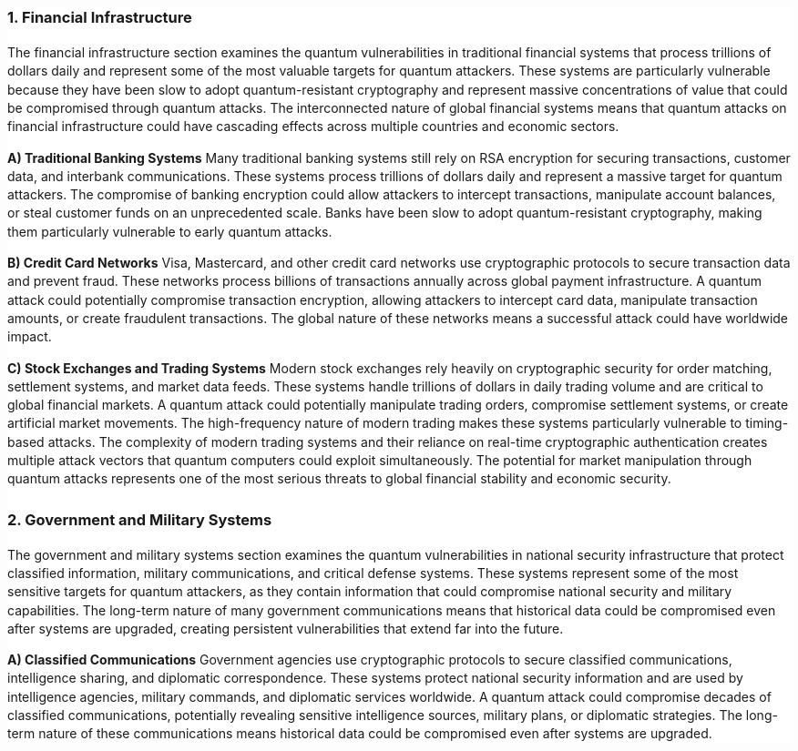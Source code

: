 ### 1. Financial Infrastructure

The financial infrastructure section examines the quantum vulnerabilities in traditional financial systems that process trillions of dollars daily and represent some of the most valuable targets for quantum attackers. These systems are particularly vulnerable because they have been slow to adopt quantum-resistant cryptography and represent massive concentrations of value that could be compromised through quantum attacks. The interconnected nature of global financial systems means that quantum attacks on financial infrastructure could have cascading effects across multiple countries and economic sectors.

**A) Traditional Banking Systems**
Many traditional banking systems still rely on RSA encryption for securing transactions, customer data, and interbank communications. These systems process trillions of dollars daily and represent a massive target for quantum attackers. The compromise of banking encryption could allow attackers to intercept transactions, manipulate account balances, or steal customer funds on an unprecedented scale. Banks have been slow to adopt quantum-resistant cryptography, making them particularly vulnerable to early quantum attacks.

**B) Credit Card Networks**
Visa, Mastercard, and other credit card networks use cryptographic protocols to secure transaction data and prevent fraud. These networks process billions of transactions annually across global payment infrastructure. A quantum attack could potentially compromise transaction encryption, allowing attackers to intercept card data, manipulate transaction amounts, or create fraudulent transactions. The global nature of these networks means a successful attack could have worldwide impact.

**C) Stock Exchanges and Trading Systems**
Modern stock exchanges rely heavily on cryptographic security for order matching, settlement systems, and market data feeds. These systems handle trillions of dollars in daily trading volume and are critical to global financial markets. A quantum attack could potentially manipulate trading orders, compromise settlement systems, or create artificial market movements. The high-frequency nature of modern trading makes these systems particularly vulnerable to timing-based attacks. The complexity of modern trading systems and their reliance on real-time cryptographic authentication creates multiple attack vectors that quantum computers could exploit simultaneously. The potential for market manipulation through quantum attacks represents one of the most serious threats to global financial stability and economic security.

### 2. Government and Military Systems

The government and military systems section examines the quantum vulnerabilities in national security infrastructure that protect classified information, military communications, and critical defense systems. These systems represent some of the most sensitive targets for quantum attackers, as they contain information that could compromise national security and military capabilities. The long-term nature of many government communications means that historical data could be compromised even after systems are upgraded, creating persistent vulnerabilities that extend far into the future.

**A) Classified Communications**
Government agencies use cryptographic protocols to secure classified communications, intelligence sharing, and diplomatic correspondence. These systems protect national security information and are used by intelligence agencies, military commands, and diplomatic services worldwide. A quantum attack could compromise decades of classified communications, potentially revealing sensitive intelligence sources, military plans, or diplomatic strategies. The long-term nature of these communications means historical data could be compromised even after systems are upgraded.
